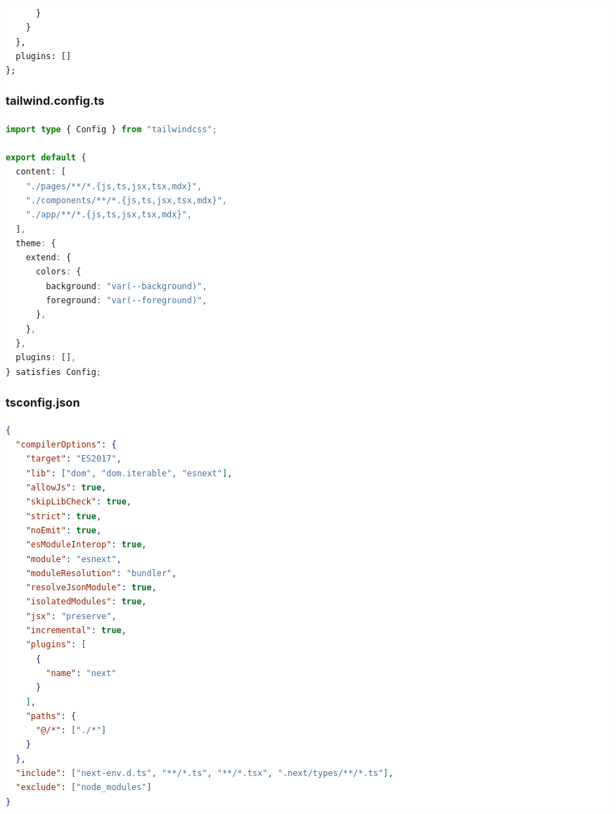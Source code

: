 ```
      }
    }
  },
  plugins: []
};

```

### tailwind.config.ts

```typescript
import type { Config } from "tailwindcss";

export default {
  content: [
    "./pages/**/*.{js,ts,jsx,tsx,mdx}",
    "./components/**/*.{js,ts,jsx,tsx,mdx}",
    "./app/**/*.{js,ts,jsx,tsx,mdx}",
  ],
  theme: {
    extend: {
      colors: {
        background: "var(--background)",
        foreground: "var(--foreground)",
      },
    },
  },
  plugins: [],
} satisfies Config;

```

### tsconfig.json

```json
{
  "compilerOptions": {
    "target": "ES2017",
    "lib": ["dom", "dom.iterable", "esnext"],
    "allowJs": true,
    "skipLibCheck": true,
    "strict": true,
    "noEmit": true,
    "esModuleInterop": true,
    "module": "esnext",
    "moduleResolution": "bundler",
    "resolveJsonModule": true,
    "isolatedModules": true,
    "jsx": "preserve",
    "incremental": true,
    "plugins": [
      {
        "name": "next"
      }
    ],
    "paths": {
      "@/*": ["./*"]
    }
  },
  "include": ["next-env.d.ts", "**/*.ts", "**/*.tsx", ".next/types/**/*.ts"],
  "exclude": ["node_modules"]
}

```

